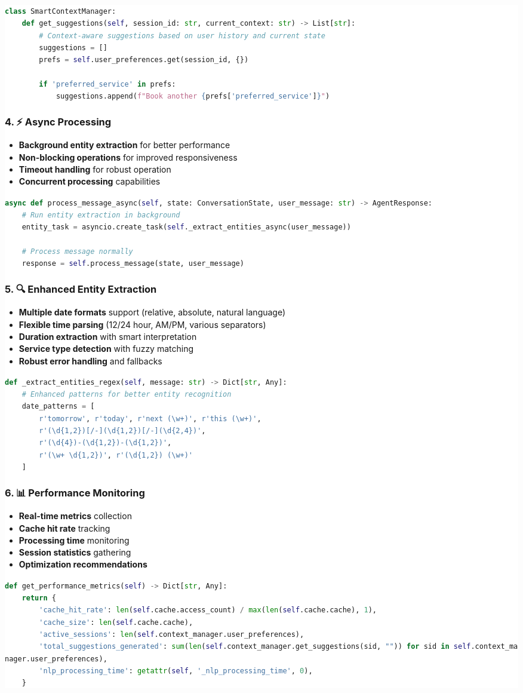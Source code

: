 ```python
class SmartContextManager:
    def get_suggestions(self, session_id: str, current_context: str) -> List[str]:
        # Context-aware suggestions based on user history and current state
        suggestions = []
        prefs = self.user_preferences.get(session_id, {})
        
        if 'preferred_service' in prefs:
            suggestions.append(f"Book another {prefs['preferred_service']}")
```

### 4. ⚡ Async Processing
- **Background entity extraction** for better performance
- **Non-blocking operations** for improved responsiveness
- **Timeout handling** for robust operation
- **Concurrent processing** capabilities

```python
async def process_message_async(self, state: ConversationState, user_message: str) -> AgentResponse:
    # Run entity extraction in background
    entity_task = asyncio.create_task(self._extract_entities_async(user_message))
    
    # Process message normally
    response = self.process_message(state, user_message)
```

### 5. 🔍 Enhanced Entity Extraction
- **Multiple date formats** support (relative, absolute, natural language)
- **Flexible time parsing** (12/24 hour, AM/PM, various separators)
- **Duration extraction** with smart interpretation
- **Service type detection** with fuzzy matching
- **Robust error handling** and fallbacks

```python
def _extract_entities_regex(self, message: str) -> Dict[str, Any]:
    # Enhanced patterns for better entity recognition
    date_patterns = [
        r'tomorrow', r'today', r'next (\w+)', r'this (\w+)',
        r'(\d{1,2})[/-](\d{1,2})[/-](\d{2,4})',
        r'(\d{4})-(\d{1,2})-(\d{1,2})',
        r'(\w+ \d{1,2})', r'(\d{1,2}) (\w+)'
    ]
```

### 6. 📊 Performance Monitoring
- **Real-time metrics** collection
- **Cache hit rate** tracking
- **Processing time** monitoring
- **Session statistics** gathering
- **Optimization recommendations**

```python
def get_performance_metrics(self) -> Dict[str, Any]:
    return {
        'cache_hit_rate': len(self.cache.access_count) / max(len(self.cache.cache), 1),
        'cache_size': len(self.cache.cache),
        'active_sessions': len(self.context_manager.user_preferences),
        'total_suggestions_generated': sum(len(self.context_manager.get_suggestions(sid, "")) for sid in self.context_manager.user_preferences),
        'nlp_processing_time': getattr(self, '_nlp_processing_time', 0),
    }
```
